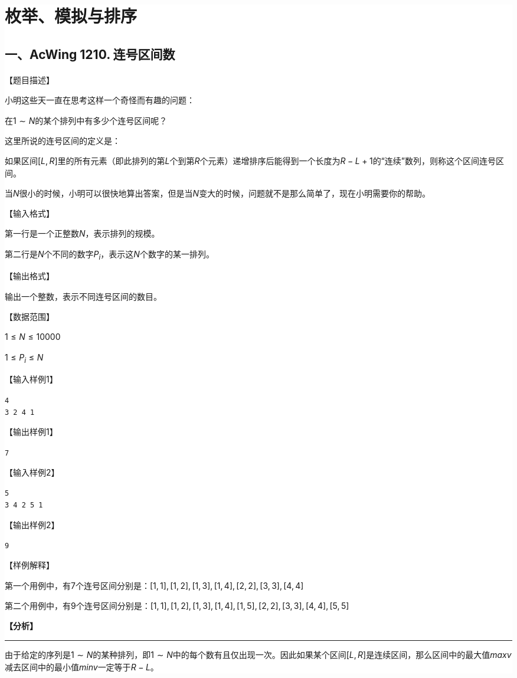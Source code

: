 # 枚举、模拟与排序

## 一、AcWing 1210. 连号区间数
【题目描述】

小明这些天一直在思考这样一个奇怪而有趣的问题：

在$1\sim N$的某个排列中有多少个连号区间呢？

这里所说的连号区间的定义是：

如果区间$[L,R]$里的所有元素（即此排列的第$L$个到第$R$个元素）递增排序后能得到一个长度为$R-L+1$的“连续”数列，则称这个区间连号区间。

当$N$很小的时候，小明可以很快地算出答案，但是当$N$变大的时候，问题就不是那么简单了，现在小明需要你的帮助。

【输入格式】

第一行是一个正整数$N$，表示排列的规模。

第二行是$N$个不同的数字$P_i$，表示这$N$个数字的某一排列。

【输出格式】

输出一个整数，表示不同连号区间的数目。

【数据范围】

$1≤N≤10000$

$1≤P_i≤N$

【输入样例1】
```
4
3 2 4 1
```
【输出样例1】
```
7
```
【输入样例2】
```
5
3 4 2 5 1
```
【输出样例2】
```
9
```
【样例解释】

第一个用例中，有$7$个连号区间分别是：$[1,1],[1,2],[1,3],[1,4],[2,2],[3,3],[4,4]$

第二个用例中，有$9$个连号区间分别是：$[1,1],[1,2],[1,3],[1,4],[1,5],[2,2],[3,3],[4,4],[5,5]$

**【分析】**
****
由于给定的序列是$1\sim N$的某种排列，即$1\sim N$中的每个数有且仅出现一次。因此如果某个区间$[L,R]$是连续区间，那么区间中的最大值$maxv$减去区间中的最小值$minv$一定等于$R-L$。
